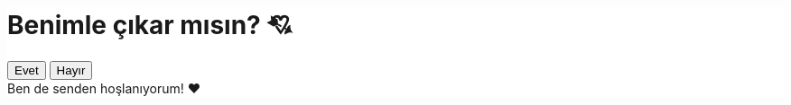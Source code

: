   <h1>Benimle çıkar mısın? 💘</h1>
  <button id="yesBtn" class="button">Evet</button>
  <button id="noBtn" class="button">Hayır</button>
  <div id="message">Ben de senden hoşlanıyorum! ❤️</div>

  <canvas id="confetti"></canvas>

  <script>
    const yesBtn = document.getElementById("yesBtn");
    const noBtn = document.getElementById("noBtn");
    const message = document.getElementById("message");

    function moveNoButton() {
      const x = Math.random() * (window.innerWidth - noBtn.offsetWidth);
      const y = Math.random() * (window.innerHeight - noBtn.offsetHeight);
      noBtn.style.left = x + "px";
      noBtn.style.top = y + "px";

      let currentSize = parseFloat(getComputedStyle(yesBtn).fontSize);
      yesBtn.style.fontSize = (currentSize + 2) + "px";
    }

    noBtn.addEventListener("mouseover", moveNoButton);

    yesBtn.addEventListener("click", () => {
      message.style.display = "block";
      yesBtn.style.display = "none";
      noBtn.style.display = "none";
      startConfetti();
    });

    function startConfetti() {
      const canvas = document.getElementById("confetti");
      const ctx = canvas.getContext("2d");
      canvas.width = window.innerWidth;
      canvas.height = window.innerHeight;

      let pieces = Array.from({ length: 150 }, () => ({
        x: Math.random() * canvas.width,
        y: Math.random() * canvas.height - canvas.height,
        radius: Math.random() * 6 + 4,
        color: `hsl(${Math.random() * 360}, 100%, 60%)`,
        speed: Math.random() * 3 + 2
      }));

      function draw() {
        ctx.clearRect(0, 0, canvas.width, canvas.height);
        for (let p of pieces) {
          ctx.beginPath();
          ctx.arc(p.x, p.y, p.radius, 0, Math.PI * 2);
          ctx.fillStyle = p.color;
          ctx.fill();
          p.y += p.speed;
          if (p.y > canvas.height) p.y = -10;
        }
        requestAnimationFrame(draw);
      }
      draw();
    }
  </script>
</body>
</html>
